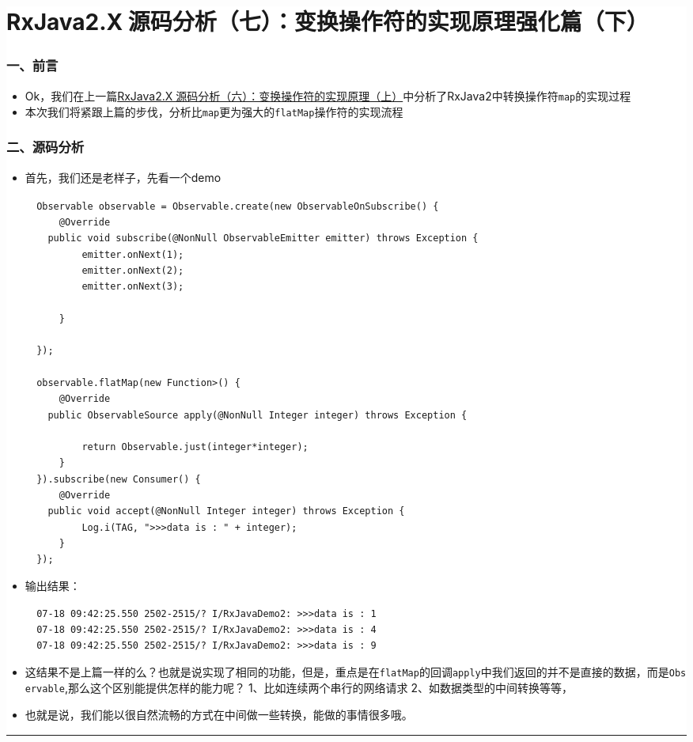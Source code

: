 # RxJava2.X 源码分析（七）：变换操作符的实现原理强化篇（下） 

### 一、前言

- Ok，我们在上一篇[RxJava2.X 源码分析（六）：变换操作符的实现原理（上）](http://www.catbro.cn/articles/2017/07/17/1500260864699.html)中分析了RxJava2中转换操作符`map`的实现过程
- 本次我们将紧跟上篇的步伐，分析比`map`更为强大的`flatMap`操作符的实现流程

### 二、源码分析

- 首先，我们还是老样子，先看一个demo

  ```
    Observable observable = Observable.create(new ObservableOnSubscribe() {
        @Override
      public void subscribe(@NonNull ObservableEmitter emitter) throws Exception {
            emitter.onNext(1);
            emitter.onNext(2);
            emitter.onNext(3);
  
        }
  
    });
  
    observable.flatMap(new Function>() {
        @Override
      public ObservableSource apply(@NonNull Integer integer) throws Exception {
  
            return Observable.just(integer*integer);
        }
    }).subscribe(new Consumer() {
        @Override
      public void accept(@NonNull Integer integer) throws Exception {
            Log.i(TAG, ">>>data is : " + integer);
        }
    });
  ```

- 输出结果：

  ```
    07-18 09:42:25.550 2502-2515/? I/RxJavaDemo2: >>>data is : 1
    07-18 09:42:25.550 2502-2515/? I/RxJavaDemo2: >>>data is : 4
    07-18 09:42:25.550 2502-2515/? I/RxJavaDemo2: >>>data is : 9
  ```

- 这结果不是上篇一样的么？也就是说实现了相同的功能，但是，重点是在`flatMap`的回调`apply`中我们返回的并不是直接的数据，而是`Observable`,那么这个区别能提供怎样的能力呢？
  1、比如连续两个串行的网络请求
  2、如数据类型的中间转换等等，

- 也就是说，我们能以很自然流畅的方式在中间做一些转换，能做的事情很多哦。

------

